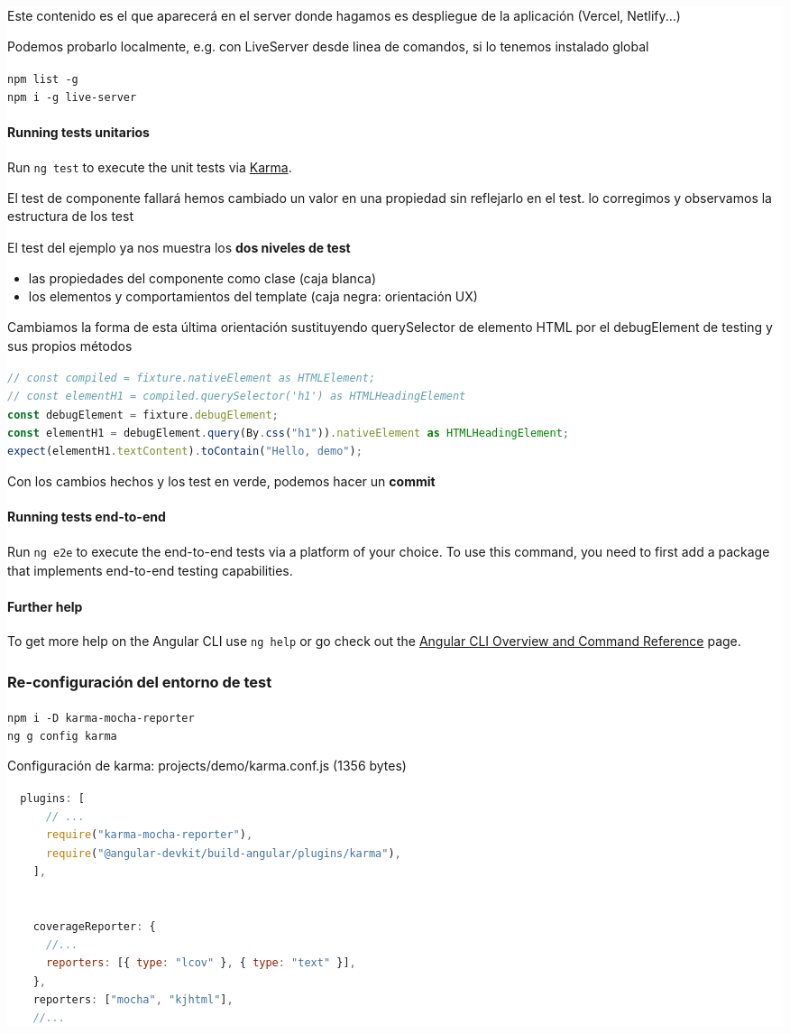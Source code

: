 Este contenido es el que aparecerá en el server donde hagamos es despliegue de la aplicación (Vercel, Netlify...)

Podemos probarlo localmente, e.g. con LiveServer desde linea de comandos, si lo tenemos instalado global

```shell
npm list -g
npm i -g live-server
```

#### Running tests unitarios

Run `ng test` to execute the unit tests via [Karma](https://karma-runner.github.io).

El test de componente fallará hemos cambiado un valor en una propiedad sin reflejarlo en el test.
lo corregimos y observamos la estructura de los test

El test del ejemplo ya nos muestra los **dos niveles de test**

- las propiedades del componente como clase (caja blanca)
- los elementos y comportamientos del template (caja negra: orientación UX)

Cambiamos la forma de esta última orientación sustituyendo querySelector de elemento HTML
por el debugElement de testing y sus propios métodos

```ts
// const compiled = fixture.nativeElement as HTMLElement;
// const elementH1 = compiled.querySelector('h1') as HTMLHeadingElement
const debugElement = fixture.debugElement;
const elementH1 = debugElement.query(By.css("h1")).nativeElement as HTMLHeadingElement;
expect(elementH1.textContent).toContain("Hello, demo");
```

Con los cambios hechos y los test en verde, podemos hacer un **commit**

#### Running tests end-to-end

Run `ng e2e` to execute the end-to-end tests via a platform of your choice.
To use this command, you need to first add a package that implements end-to-end testing capabilities.

#### Further help

To get more help on the Angular CLI use `ng help` or go check out the [Angular CLI Overview and Command Reference](https://angular.io/cli) page.

### Re-configuración del entorno de test

```shell
npm i -D karma-mocha-reporter
ng g config karma
```

Configuración de karma: projects/demo/karma.conf.js (1356 bytes)

```js
  plugins: [
      // ...
      require("karma-mocha-reporter"),
      require("@angular-devkit/build-angular/plugins/karma"),
    ],


    coverageReporter: {
      //...
      reporters: [{ type: "lcov" }, { type: "text" }],
    },
    reporters: ["mocha", "kjhtml"],
    //...

```